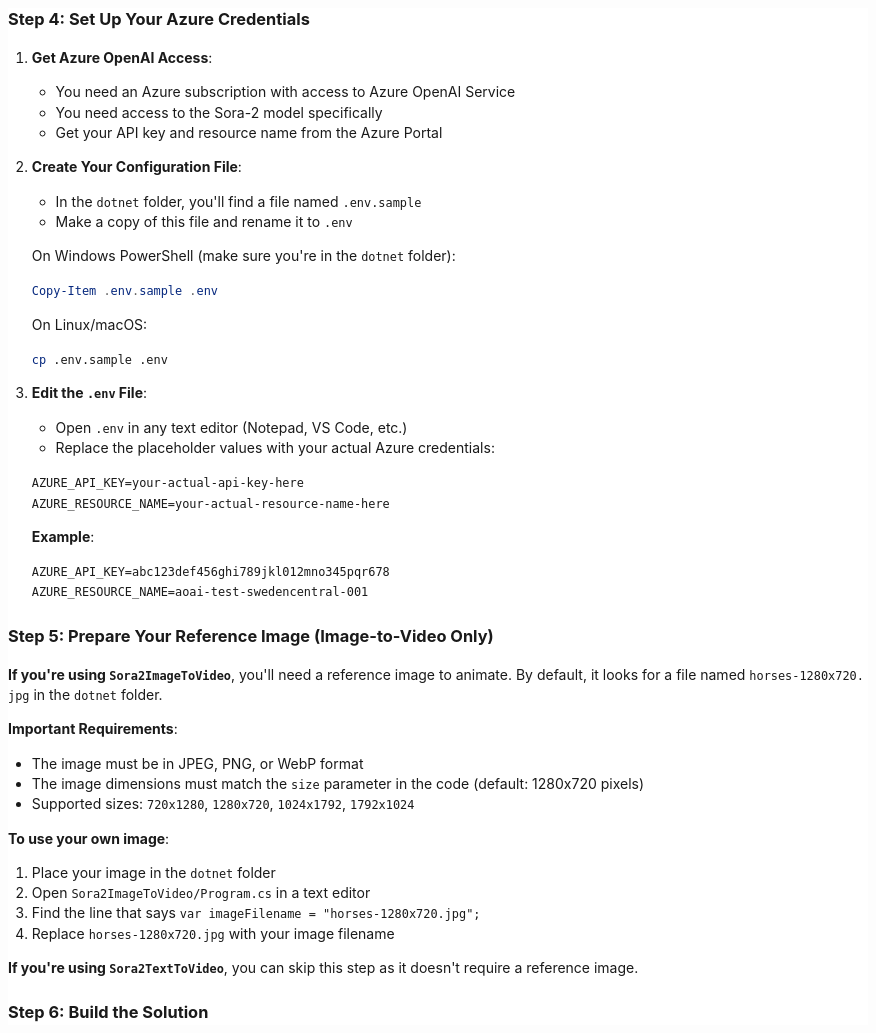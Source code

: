### Step 4: Set Up Your Azure Credentials

1. **Get Azure OpenAI Access**:
   - You need an Azure subscription with access to Azure OpenAI Service
   - You need access to the Sora-2 model specifically
   - Get your API key and resource name from the Azure Portal

2. **Create Your Configuration File**:
   - In the `dotnet` folder, you'll find a file named `.env.sample`
   - Make a copy of this file and rename it to `.env`
   
   On Windows PowerShell (make sure you're in the `dotnet` folder):
   ```powershell
   Copy-Item .env.sample .env
   ```
   
   On Linux/macOS:
   ```bash
   cp .env.sample .env
   ```

3. **Edit the `.env` File**:
   - Open `.env` in any text editor (Notepad, VS Code, etc.)
   - Replace the placeholder values with your actual Azure credentials:
   
   ```
   AZURE_API_KEY=your-actual-api-key-here
   AZURE_RESOURCE_NAME=your-actual-resource-name-here
   ```

   **Example**:
   ```
   AZURE_API_KEY=abc123def456ghi789jkl012mno345pqr678
   AZURE_RESOURCE_NAME=aoai-test-swedencentral-001
   ```

### Step 5: Prepare Your Reference Image (Image-to-Video Only)

**If you're using `Sora2ImageToVideo`**, you'll need a reference image to animate. By default, it looks for a file named `horses-1280x720.jpg` in the `dotnet` folder.

**Important Requirements**:
- The image must be in JPEG, PNG, or WebP format
- The image dimensions must match the `size` parameter in the code (default: 1280x720 pixels)
- Supported sizes: `720x1280`, `1280x720`, `1024x1792`, `1792x1024`

**To use your own image**:
1. Place your image in the `dotnet` folder
2. Open `Sora2ImageToVideo/Program.cs` in a text editor
3. Find the line that says `var imageFilename = "horses-1280x720.jpg";`
4. Replace `horses-1280x720.jpg` with your image filename

**If you're using `Sora2TextToVideo`**, you can skip this step as it doesn't require a reference image.

### Step 6: Build the Solution
